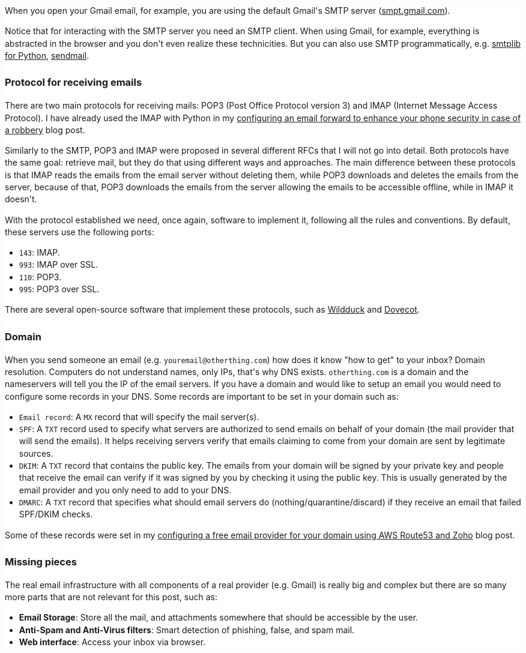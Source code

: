 When you open your Gmail email, for example, you are using the default Gmail's SMTP server ([smpt.gmail.com](https://developers.google.com/gmail/imap/imap-smtp)).

Notice that for interacting with the SMTP server you need an SMTP client. When using Gmail, for example, everything is abstracted in the browser and you don't even realize these technicities. But you can also use SMTP programmatically, e.g. [smtplib for Python](https://docs.python.org/3/library/smtplib.html), [sendmail](https://linux.die.net/man/8/sendmail.sendmail).

### Protocol for receiving emails
There are two main protocols for receiving mails: POP3 (Post Office Protocol version 3) and IMAP (Internet Message Access Protocol). I have already used the IMAP with Python in my [configuring an email forward to enhance your phone security in case of a robbery](https://www.felipetrindade.com/email-forwarder/) blog post.

Similarly to the SMTP, POP3 and IMAP were proposed in several different RFCs that I will not go into detail. Both protocols have the same goal: retrieve mail, but they do that using different ways and approaches. The main difference between these protocols is that IMAP reads the emails from the email server without deleting them, while POP3 downloads and deletes the emails from the server, because of that, POP3 downloads the emails from the server allowing the emails to be accessible offline, while in IMAP it doesn't.

With the protocol established we need, once again, software to implement it, following all the rules and conventions. By default, these servers use the following ports:
- `143`: IMAP.
- `993`: IMAP over SSL.
- `110`: POP3.
- `995`: POP3 over SSL.

There are several open-source software that implement these protocols, such as [Wildduck](https://github.com/nodemailer/wildduck) and [Dovecot](https://www.dovecot.org/).

### Domain
When you send someone an email (e.g. `youremail@otherthing.com`) how does it know "how to get" to your inbox? Domain resolution. Computers do not understand names, only IPs, that's why DNS exists. `otherthing.com` is a domain and the nameservers will tell you the IP of the email servers. If you have a domain and would like to setup an email you would need to configure some records in your DNS. Some records are important to be set in your domain such as:
- `Email record`: A `MX` record that will specify the mail server(s).
- `SPF`: A `TXT` record used to specify what servers are authorized to send emails on behalf of your domain (the mail provider that will send the emails). It helps receiving servers verify that emails claiming to come from your domain are sent by legitimate sources.
- `DKIM`: A `TXT` record that contains the public key. The emails from your domain will be signed by your private key and people that receive the email can verify if it was signed by you by checking it using the public key. This is usually generated by the email provider and you only need to add to your DNS.
- `DMARC`: A `TXT` record that specifies what should email servers do (nothing/quarantine/discard) if they receive an email that failed SPF/DKIM checks.

Some of these records were set in my [configuring a free email provider for your domain using AWS Route53 and Zoho](https://www.felipetrindade.com/email-provider-for-domain/) blog post.

### Missing pieces
The real email infrastructure with all components of a real provider (e.g. Gmail) is really big and complex but there are so many more parts that are not relevant for this post, such as:
- **Email Storage**: Store all the mail, and attachments somewhere that should be accessible by the user.
- **Anti-Spam and Anti-Virus filters**: Smart detection of phishing, false, and spam mail.
- **Web interface**: Access your inbox via browser.
